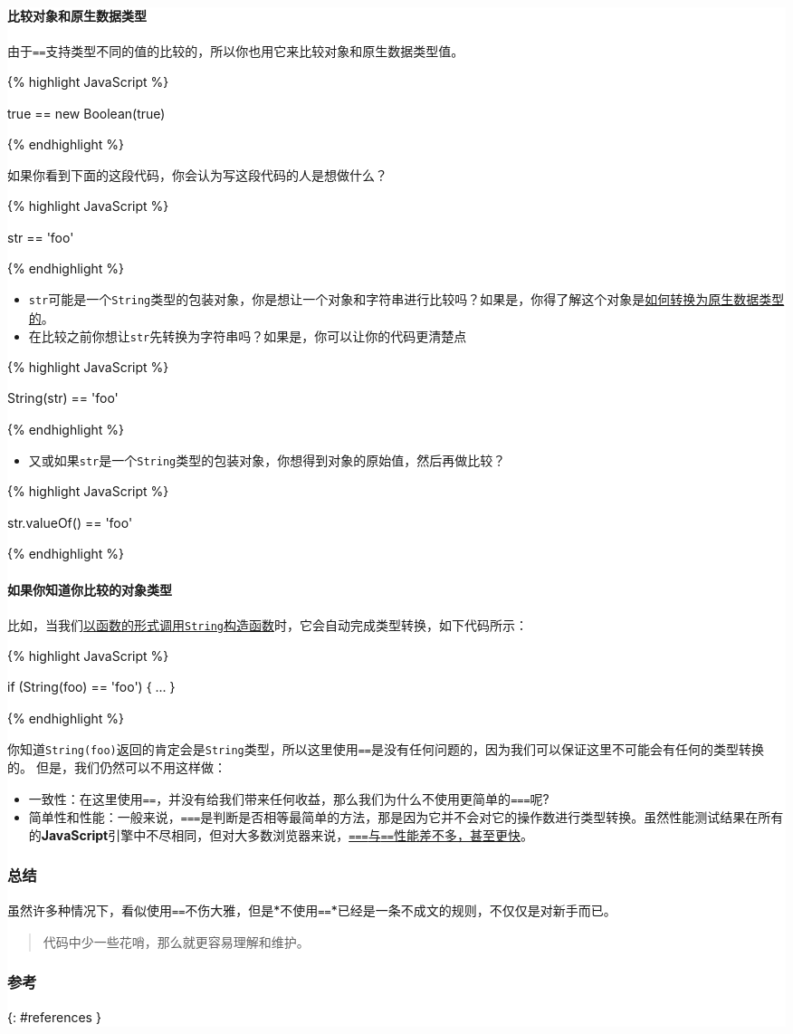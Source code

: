 #### 比较对象和原生数据类型

由于`==`支持类型不同的值的比较的，所以你也用它来比较对象和原生数据类型值。

{% highlight JavaScript %}

true == new Boolean(true)

{% endhighlight %}

如果你看到下面的这段代码，你会认为写这段代码的人是想做什么？

{% highlight JavaScript %}

str == 'foo'

{% endhighlight %}

* `str`可能是一个`String`类型的包装对象，你是想让一个对象和字符串进行比较吗？如果是，你得了解这个对象是[如何转换为原生数据类型的](#[2])。
* 在比较之前你想让`str`先转换为字符串吗？如果是，你可以让你的代码更清楚点

{% highlight JavaScript %}

String(str) == 'foo'

{% endhighlight %}

* 又或如果`str`是一个`String`类型的包装对象，你想得到对象的原始值，然后再做比较？

{% highlight JavaScript %}

str.valueOf() == 'foo'

{% endhighlight %}

#### 如果你知道你比较的对象类型

比如，当我们[以函数的形式调用`String`构造函数](#[3])时，它会自动完成类型转换，如下代码所示：

{% highlight JavaScript %}

if (String(foo) == 'foo') {
  ...
}

{% endhighlight %}

你知道`String(foo)`返回的肯定会是`String`类型，所以这里使用`==`是没有任何问题的，因为我们可以保证这里不可能会有任何的类型转换的。
但是，我们仍然可以不用这样做：

* 一致性：在这里使用`==`，并没有给我们带来任何收益，那么我们为什么不使用更简单的`===`呢?
* 简单性和性能：一般来说，`===`是判断是否相等最简单的方法，那是因为它并不会对它的操作数进行类型转换。虽然性能测试结果在所有的**JavaScript**引擎中不尽相同，但对大多数浏览器来说，[`===`与`==`性能差不多，甚至更快](#[4])。

### 总结

虽然许多种情况下，看似使用`==`不伤大雅，但是*不使用`==`*已经是一条不成文的规则，不仅仅是对新手而已。

>代码中少一些花哨，那么就更容易理解和维护。

### 参考
{: #references }
